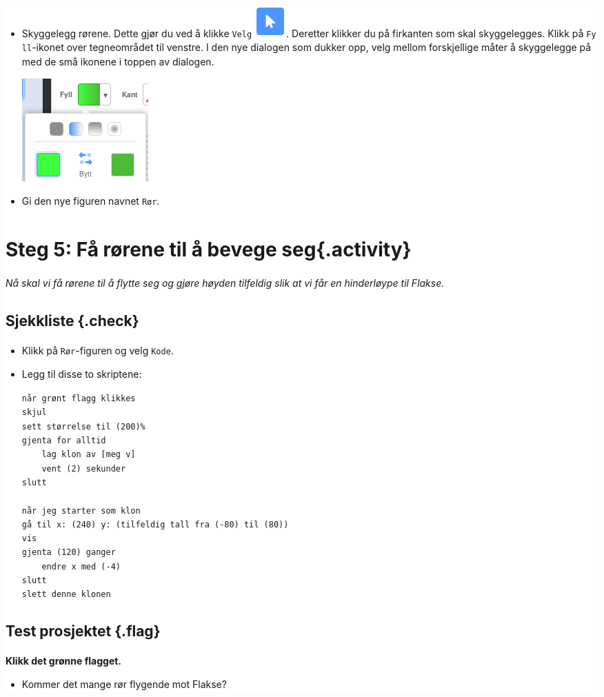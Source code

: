 
- Skyggelegg rørene. Dette gjør du ved å klikke `Velg` ![velg](velg.png). Deretter klikker du på firkanten som skal skyggelegges. Klikk på `Fyll`-ikonet over tegneområdet til venstre. I den nye dialogen som dukker opp, velg mellom forskjellige måter å skyggelegge på med de små ikonene i toppen av dialogen.

  ![Fyll gradering](fyll_gradering.png)

- Gi den nye figuren navnet `Rør`.

# Steg 5: Få rørene til å bevege seg{.activity}

_Nå skal vi få rørene til å flytte seg og gjøre høyden tilfeldig slik at vi får
en hinderløype til Flakse._

## Sjekkliste {.check}

- Klikk på `Rør`-figuren og velg `Kode`.

- Legg til disse to skriptene:

  ```blocks
  når grønt flagg klikkes
  skjul
  sett størrelse til (200)%
  gjenta for alltid
      lag klon av [meg v]
      vent (2) sekunder
  slutt

  når jeg starter som klon
  gå til x: (240) y: (tilfeldig tall fra (-80) til (80))
  vis
  gjenta (120) ganger
      endre x med (-4)
  slutt
  slett denne klonen
  ```

## Test prosjektet {.flag}

**Klikk det grønne flagget.**

- Kommer det mange rør flygende mot Flakse?
